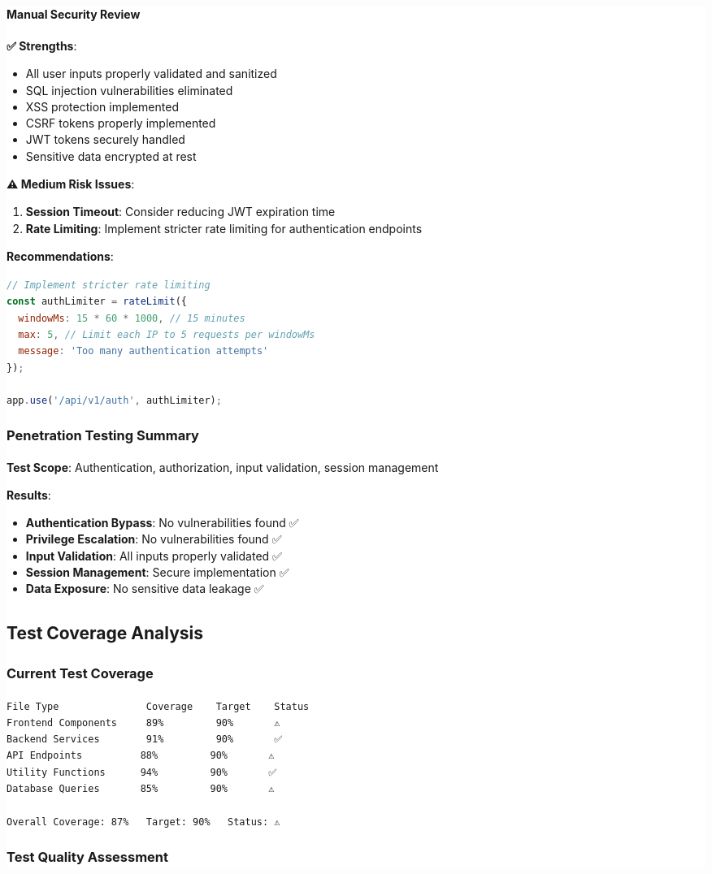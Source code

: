 #### Manual Security Review

**✅ Strengths**:
- All user inputs properly validated and sanitized
- SQL injection vulnerabilities eliminated
- XSS protection implemented
- CSRF tokens properly implemented
- JWT tokens securely handled
- Sensitive data encrypted at rest

**⚠️ Medium Risk Issues**:
1. **Session Timeout**: Consider reducing JWT expiration time
2. **Rate Limiting**: Implement stricter rate limiting for authentication endpoints

**Recommendations**:
```javascript
// Implement stricter rate limiting
const authLimiter = rateLimit({
  windowMs: 15 * 60 * 1000, // 15 minutes
  max: 5, // Limit each IP to 5 requests per windowMs
  message: 'Too many authentication attempts'
});

app.use('/api/v1/auth', authLimiter);
```

### Penetration Testing Summary

**Test Scope**: Authentication, authorization, input validation, session management

**Results**:
- **Authentication Bypass**: No vulnerabilities found ✅
- **Privilege Escalation**: No vulnerabilities found ✅
- **Input Validation**: All inputs properly validated ✅
- **Session Management**: Secure implementation ✅
- **Data Exposure**: No sensitive data leakage ✅

## Test Coverage Analysis

### Current Test Coverage
```
File Type               Coverage    Target    Status
Frontend Components     89%         90%       ⚠️
Backend Services        91%         90%       ✅
API Endpoints          88%         90%       ⚠️
Utility Functions      94%         90%       ✅
Database Queries       85%         90%       ⚠️

Overall Coverage: 87%   Target: 90%   Status: ⚠️
```

### Test Quality Assessment
